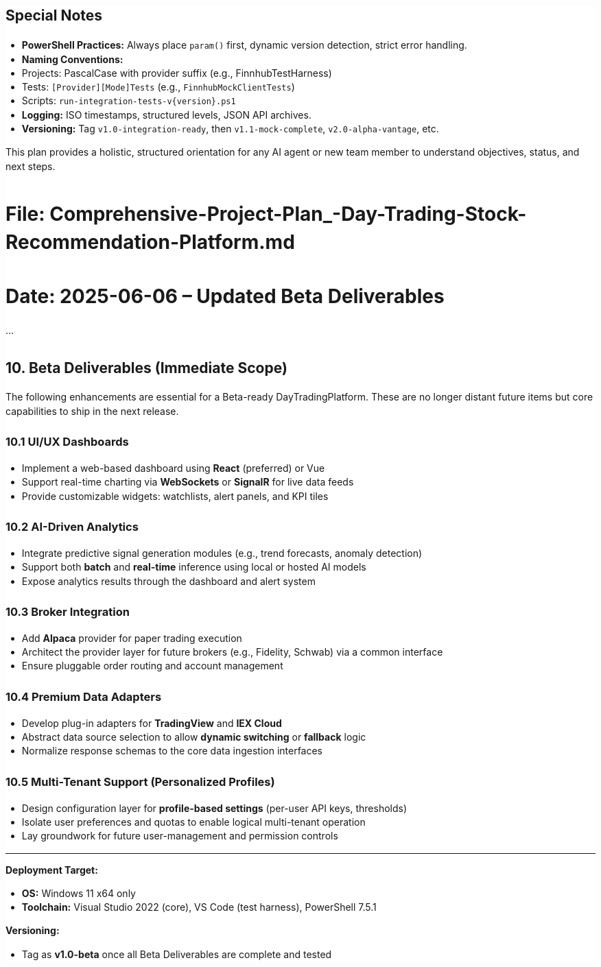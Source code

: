 
## Special Notes

- **PowerShell Practices:** Always place `param()` first, dynamic version detection, strict error handling.
- **Naming Conventions:**
- Projects: PascalCase with provider suffix (e.g., FinnhubTestHarness)
- Tests: `[Provider][Mode]Tests` (e.g., `FinnhubMockClientTests`)
- Scripts: `run-integration-tests-v{version}.ps1`
- **Logging:** ISO timestamps, structured levels, JSON API archives.
- **Versioning:** Tag `v1.0-integration-ready`, then `v1.1-mock-complete`, `v2.0-alpha-vantage`, etc.

This plan provides a holistic, structured orientation for any AI agent or new team member to understand objectives, status, and next steps.


# File: Comprehensive-Project-Plan_-Day-Trading-Stock-Recommendation-Platform.md
# Date: 2025-06-06 – Updated Beta Deliverables

…

## 10. Beta Deliverables (Immediate Scope)

The following enhancements are essential for a Beta-ready DayTradingPlatform. These are no longer distant future items but core capabilities to ship in the next release.

### 10.1 UI/UX Dashboards  
- Implement a web-based dashboard using **React** (preferred) or Vue  
- Support real-time charting via **WebSockets** or **SignalR** for live data feeds  
- Provide customizable widgets: watchlists, alert panels, and KPI tiles  

### 10.2 AI-Driven Analytics  
- Integrate predictive signal generation modules (e.g., trend forecasts, anomaly detection)  
- Support both **batch** and **real-time** inference using local or hosted AI models  
- Expose analytics results through the dashboard and alert system  

### 10.3 Broker Integration  
- Add **Alpaca** provider for paper trading execution  
- Architect the provider layer for future brokers (e.g., Fidelity, Schwab) via a common interface  
- Ensure pluggable order routing and account management  

### 10.4 Premium Data Adapters  
- Develop plug-in adapters for **TradingView** and **IEX Cloud**  
- Abstract data source selection to allow **dynamic switching** or **fallback** logic  
- Normalize response schemas to the core data ingestion interfaces  

### 10.5 Multi-Tenant Support (Personalized Profiles)  
- Design configuration layer for **profile-based settings** (per-user API keys, thresholds)  
- Isolate user preferences and quotas to enable logical multi-tenant operation  
- Lay groundwork for future user-management and permission controls  

---

**Deployment Target:**  
- **OS:** Windows 11 x64 only  
- **Toolchain:** Visual Studio 2022 (core), VS Code (test harness), PowerShell 7.5.1  

**Versioning:**  
- Tag as **v1.0-beta** once all Beta Deliverables are complete and tested  
 
